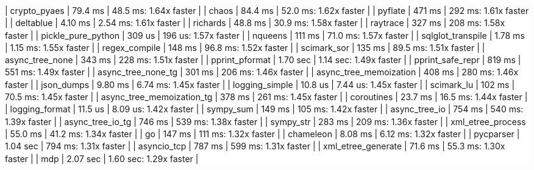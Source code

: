 | crypto_pyaes               | 79.4 ms                                                         | 48.5 ms: 1.64x faster                                                          |
| chaos                      | 84.4 ms                                                         | 52.0 ms: 1.62x faster                                                          |
| pyflate                    | 471 ms                                                          | 292 ms: 1.61x faster                                                           |
| deltablue                  | 4.10 ms                                                         | 2.54 ms: 1.61x faster                                                          |
| richards                   | 48.8 ms                                                         | 30.9 ms: 1.58x faster                                                          |
| raytrace                   | 327 ms                                                          | 208 ms: 1.58x faster                                                           |
| pickle_pure_python         | 309 us                                                          | 196 us: 1.57x faster                                                           |
| nqueens                    | 111 ms                                                          | 71.0 ms: 1.57x faster                                                          |
| sqlglot_transpile          | 1.78 ms                                                         | 1.15 ms: 1.55x faster                                                          |
| regex_compile              | 148 ms                                                          | 96.8 ms: 1.52x faster                                                          |
| scimark_sor                | 135 ms                                                          | 89.5 ms: 1.51x faster                                                          |
| async_tree_none            | 343 ms                                                          | 228 ms: 1.51x faster                                                           |
| pprint_pformat             | 1.70 sec                                                        | 1.14 sec: 1.49x faster                                                         |
| pprint_safe_repr           | 819 ms                                                          | 551 ms: 1.49x faster                                                           |
| async_tree_none_tg         | 301 ms                                                          | 206 ms: 1.46x faster                                                           |
| async_tree_memoization     | 408 ms                                                          | 280 ms: 1.46x faster                                                           |
| json_dumps                 | 9.80 ms                                                         | 6.74 ms: 1.45x faster                                                          |
| logging_simple             | 10.8 us                                                         | 7.44 us: 1.45x faster                                                          |
| scimark_lu                 | 102 ms                                                          | 70.5 ms: 1.45x faster                                                          |
| async_tree_memoization_tg  | 378 ms                                                          | 261 ms: 1.45x faster                                                           |
| coroutines                 | 23.7 ms                                                         | 16.5 ms: 1.44x faster                                                          |
| logging_format             | 11.5 us                                                         | 8.09 us: 1.42x faster                                                          |
| sympy_sum                  | 149 ms                                                          | 105 ms: 1.42x faster                                                           |
| async_tree_io              | 754 ms                                                          | 540 ms: 1.39x faster                                                           |
| async_tree_io_tg           | 746 ms                                                          | 539 ms: 1.38x faster                                                           |
| sympy_str                  | 283 ms                                                          | 209 ms: 1.36x faster                                                           |
| xml_etree_process          | 55.0 ms                                                         | 41.2 ms: 1.34x faster                                                          |
| go                         | 147 ms                                                          | 111 ms: 1.32x faster                                                           |
| chameleon                  | 8.08 ms                                                         | 6.12 ms: 1.32x faster                                                          |
| pycparser                  | 1.04 sec                                                        | 794 ms: 1.31x faster                                                           |
| asyncio_tcp                | 787 ms                                                          | 599 ms: 1.31x faster                                                           |
| xml_etree_generate         | 71.6 ms                                                         | 55.3 ms: 1.30x faster                                                          |
| mdp                        | 2.07 sec                                                        | 1.60 sec: 1.29x faster                                                         |